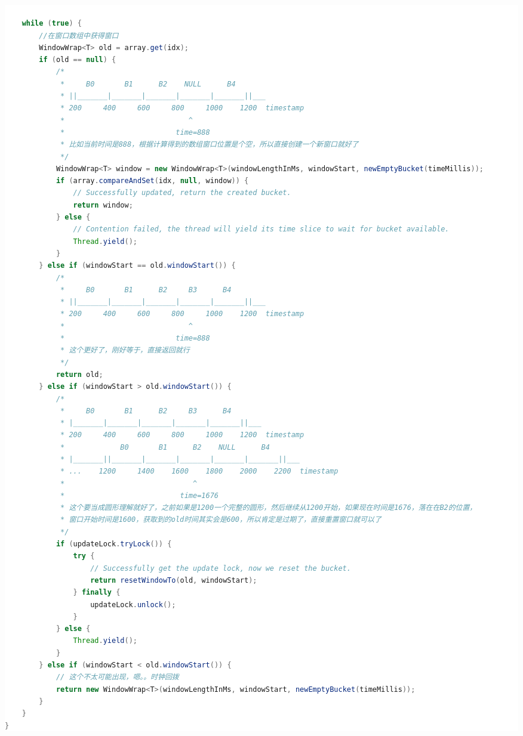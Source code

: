 ```java

    while (true) {
        //在窗口数组中获得窗口
        WindowWrap<T> old = array.get(idx);
        if (old == null) {
            /*
             *     B0       B1      B2    NULL      B4
             * ||_______|_______|_______|_______|_______||___
             * 200     400     600     800     1000    1200  timestamp
             *                             ^
             *                          time=888
             * 比如当前时间是888，根据计算得到的数组窗口位置是个空，所以直接创建一个新窗口就好了
             */
            WindowWrap<T> window = new WindowWrap<T>(windowLengthInMs, windowStart, newEmptyBucket(timeMillis));
            if (array.compareAndSet(idx, null, window)) {
                // Successfully updated, return the created bucket.
                return window;
            } else {
                // Contention failed, the thread will yield its time slice to wait for bucket available.
                Thread.yield();
            }
        } else if (windowStart == old.windowStart()) {
            /*
             *     B0       B1      B2     B3      B4
             * ||_______|_______|_______|_______|_______||___
             * 200     400     600     800     1000    1200  timestamp
             *                             ^
             *                          time=888
             * 这个更好了，刚好等于，直接返回就行
             */
            return old;
        } else if (windowStart > old.windowStart()) {
            /*
             *     B0       B1      B2     B3      B4
             * |_______|_______|_______|_______|_______||___
             * 200     400     600     800     1000    1200  timestamp
             *             B0       B1      B2    NULL      B4
             * |_______||_______|_______|_______|_______|_______||___
             * ...    1200     1400    1600    1800    2000    2200  timestamp
             *                              ^
             *                           time=1676
             * 这个要当成圆形理解就好了，之前如果是1200一个完整的圆形，然后继续从1200开始，如果现在时间是1676，落在在B2的位置，
             * 窗口开始时间是1600，获取到的old时间其实会是600，所以肯定是过期了，直接重置窗口就可以了
             */
            if (updateLock.tryLock()) {
                try {
                    // Successfully get the update lock, now we reset the bucket.
                    return resetWindowTo(old, windowStart);
                } finally {
                    updateLock.unlock();
                }
            } else {
                Thread.yield();
            }
        } else if (windowStart < old.windowStart()) {
            // 这个不太可能出现，嗯。。时钟回拨
            return new WindowWrap<T>(windowLengthInMs, windowStart, newEmptyBucket(timeMillis));
        }
    }
}
```